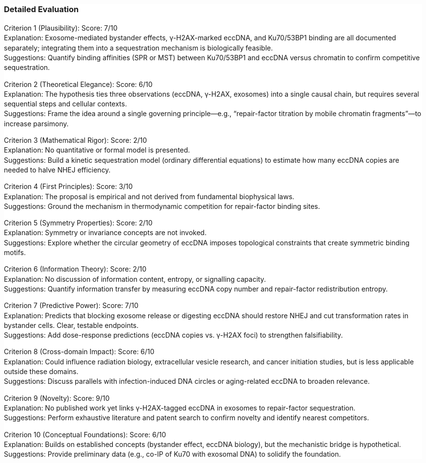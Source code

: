 ### Detailed Evaluation

Criterion 1 (Plausibility): Score: 7/10  
Explanation: Exosome-mediated bystander effects, γ-H2AX-marked eccDNA, and Ku70/53BP1 binding are all documented separately; integrating them into a sequestration mechanism is biologically feasible.  
Suggestions: Quantify binding affinities (SPR or MST) between Ku70/53BP1 and eccDNA versus chromatin to confirm competitive sequestration.

Criterion 2 (Theoretical Elegance): Score: 6/10  
Explanation: The hypothesis ties three observations (eccDNA, γ-H2AX, exosomes) into a single causal chain, but requires several sequential steps and cellular contexts.  
Suggestions: Frame the idea around a single governing principle—e.g., “repair-factor titration by mobile chromatin fragments”—to increase parsimony.

Criterion 3 (Mathematical Rigor): Score: 2/10  
Explanation: No quantitative or formal model is presented.  
Suggestions: Build a kinetic sequestration model (ordinary differential equations) to estimate how many eccDNA copies are needed to halve NHEJ efficiency.

Criterion 4 (First Principles): Score: 3/10  
Explanation: The proposal is empirical and not derived from fundamental biophysical laws.  
Suggestions: Ground the mechanism in thermodynamic competition for repair-factor binding sites.

Criterion 5 (Symmetry Properties): Score: 2/10  
Explanation: Symmetry or invariance concepts are not invoked.  
Suggestions: Explore whether the circular geometry of eccDNA imposes topological constraints that create symmetric binding motifs.

Criterion 6 (Information Theory): Score: 2/10  
Explanation: No discussion of information content, entropy, or signalling capacity.  
Suggestions: Quantify information transfer by measuring eccDNA copy number and repair-factor redistribution entropy.

Criterion 7 (Predictive Power): Score: 7/10  
Explanation: Predicts that blocking exosome release or digesting eccDNA should restore NHEJ and cut transformation rates in bystander cells. Clear, testable endpoints.  
Suggestions: Add dose-response predictions (eccDNA copies vs. γ-H2AX foci) to strengthen falsifiability.

Criterion 8 (Cross-domain Impact): Score: 6/10  
Explanation: Could influence radiation biology, extracellular vesicle research, and cancer initiation studies, but is less applicable outside these domains.  
Suggestions: Discuss parallels with infection-induced DNA circles or aging-related eccDNA to broaden relevance.

Criterion 9 (Novelty): Score: 9/10  
Explanation: No published work yet links γ-H2AX-tagged eccDNA in exosomes to repair-factor sequestration.  
Suggestions: Perform exhaustive literature and patent search to confirm novelty and identify nearest competitors.

Criterion 10 (Conceptual Foundations): Score: 6/10  
Explanation: Builds on established concepts (bystander effect, eccDNA biology), but the mechanistic bridge is hypothetical.  
Suggestions: Provide preliminary data (e.g., co-IP of Ku70 with exosomal DNA) to solidify the foundation.
